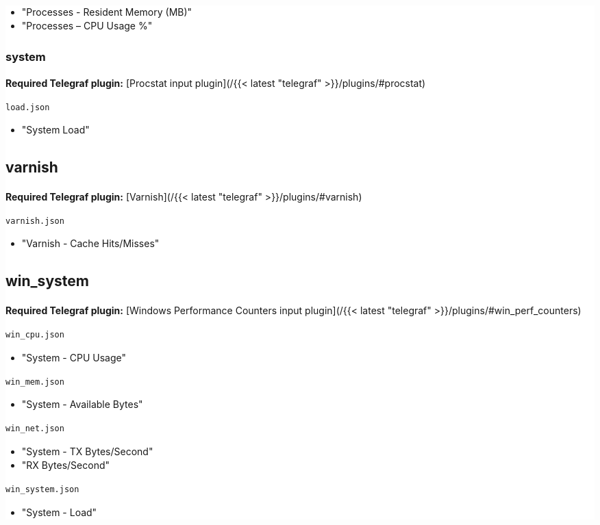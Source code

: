   * "Processes - Resident Memory (MB)"
  * "Processes – CPU Usage %"

### system

**Required Telegraf plugin:** [Procstat input plugin](/{{< latest "telegraf" >}}/plugins/#procstat)

`load.json`

  * "System Load"

## varnish

**Required Telegraf plugin:** [Varnish](/{{< latest "telegraf" >}}/plugins/#varnish)

`varnish.json`

  * "Varnish - Cache Hits/Misses"


## win_system

**Required Telegraf plugin:** [Windows Performance Counters input plugin](/{{< latest "telegraf" >}}/plugins/#win_perf_counters)

`win_cpu.json`

  * "System - CPU Usage"

`win_mem.json`

  * "System - Available Bytes"

`win_net.json`

  * "System - TX Bytes/Second"
  * "RX Bytes/Second"

`win_system.json`

  * "System - Load"
